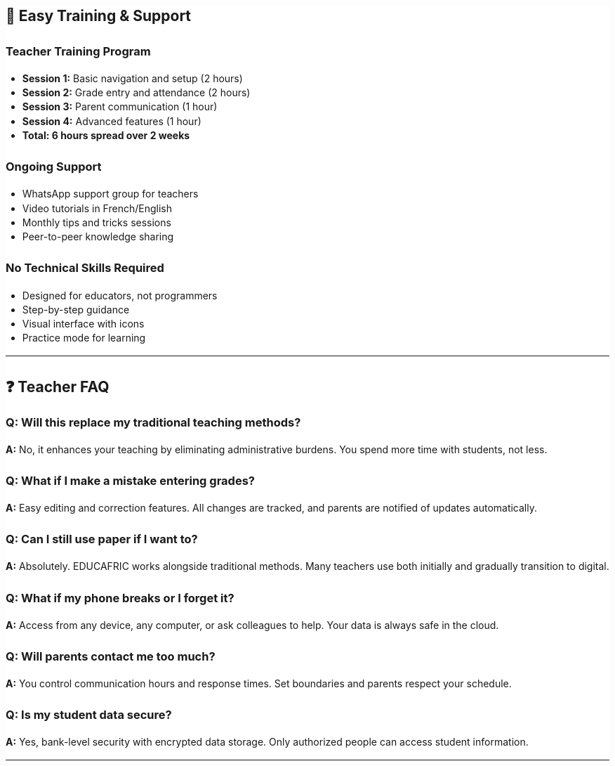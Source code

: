 
## 🔧 Easy Training & Support

### Teacher Training Program
- **Session 1:** Basic navigation and setup (2 hours)
- **Session 2:** Grade entry and attendance (2 hours)
- **Session 3:** Parent communication (1 hour)
- **Session 4:** Advanced features (1 hour)
- **Total: 6 hours spread over 2 weeks**

### Ongoing Support
- WhatsApp support group for teachers
- Video tutorials in French/English
- Monthly tips and tricks sessions
- Peer-to-peer knowledge sharing

### No Technical Skills Required
- Designed for educators, not programmers
- Step-by-step guidance
- Visual interface with icons
- Practice mode for learning

---

## ❓ Teacher FAQ

### Q: Will this replace my traditional teaching methods?
**A:** No, it enhances your teaching by eliminating administrative burdens. You spend more time with students, not less.

### Q: What if I make a mistake entering grades?
**A:** Easy editing and correction features. All changes are tracked, and parents are notified of updates automatically.

### Q: Can I still use paper if I want to?
**A:** Absolutely. EDUCAFRIC works alongside traditional methods. Many teachers use both initially and gradually transition to digital.

### Q: What if my phone breaks or I forget it?
**A:** Access from any device, any computer, or ask colleagues to help. Your data is always safe in the cloud.

### Q: Will parents contact me too much?
**A:** You control communication hours and response times. Set boundaries and parents respect your schedule.

### Q: Is my student data secure?
**A:** Yes, bank-level security with encrypted data storage. Only authorized people can access student information.

---